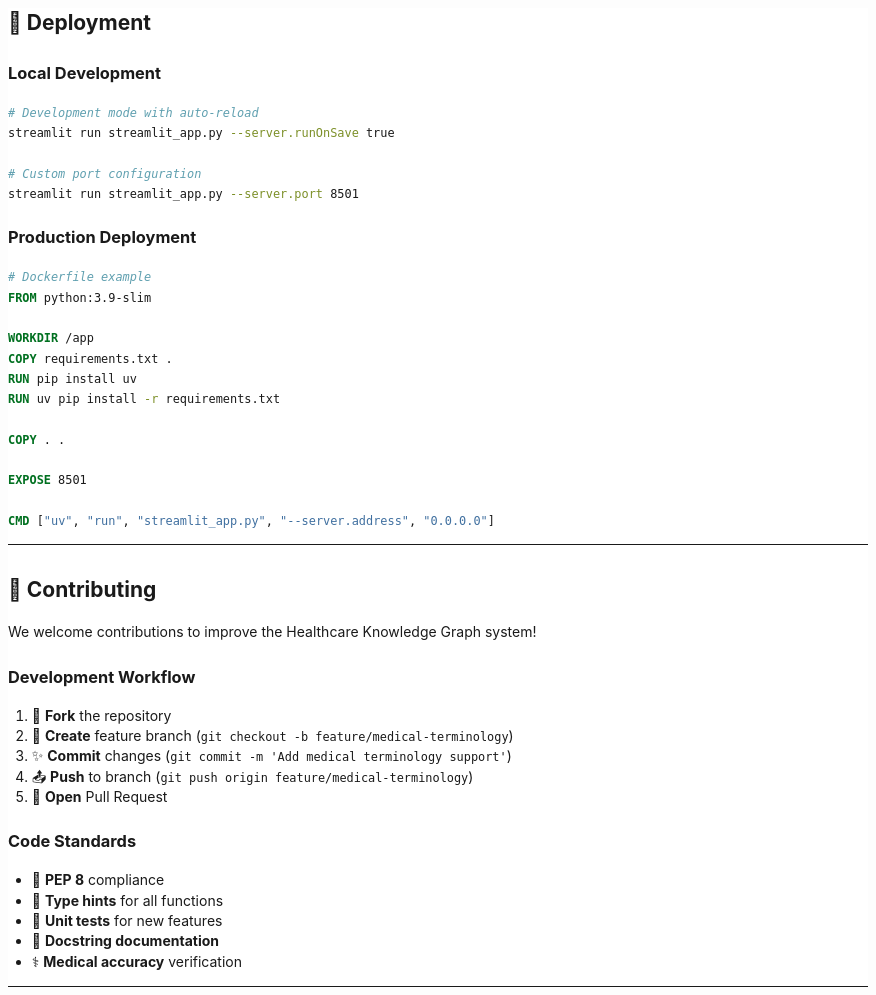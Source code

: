 ## 🚀 **Deployment**

### **Local Development**

```bash
# Development mode with auto-reload
streamlit run streamlit_app.py --server.runOnSave true

# Custom port configuration
streamlit run streamlit_app.py --server.port 8501
```

### **Production Deployment**

```dockerfile
# Dockerfile example
FROM python:3.9-slim

WORKDIR /app
COPY requirements.txt .
RUN pip install uv
RUN uv pip install -r requirements.txt

COPY . .

EXPOSE 8501

CMD ["uv", "run", "streamlit_app.py", "--server.address", "0.0.0.0"]
```

---

## 🤝 **Contributing**

We welcome contributions to improve the Healthcare Knowledge Graph system!

### **Development Workflow**

1. 🍴 **Fork** the repository
2. 🌿 **Create** feature branch (`git checkout -b feature/medical-terminology`)
3. ✨ **Commit** changes (`git commit -m 'Add medical terminology support'`)
4. 📤 **Push** to branch (`git push origin feature/medical-terminology`)
5. 🔄 **Open** Pull Request

### **Code Standards**

- 🐍 **PEP 8** compliance
- 📝 **Type hints** for all functions
- 🧪 **Unit tests** for new features
- 📖 **Docstring documentation**
- ⚕️ **Medical accuracy** verification

---